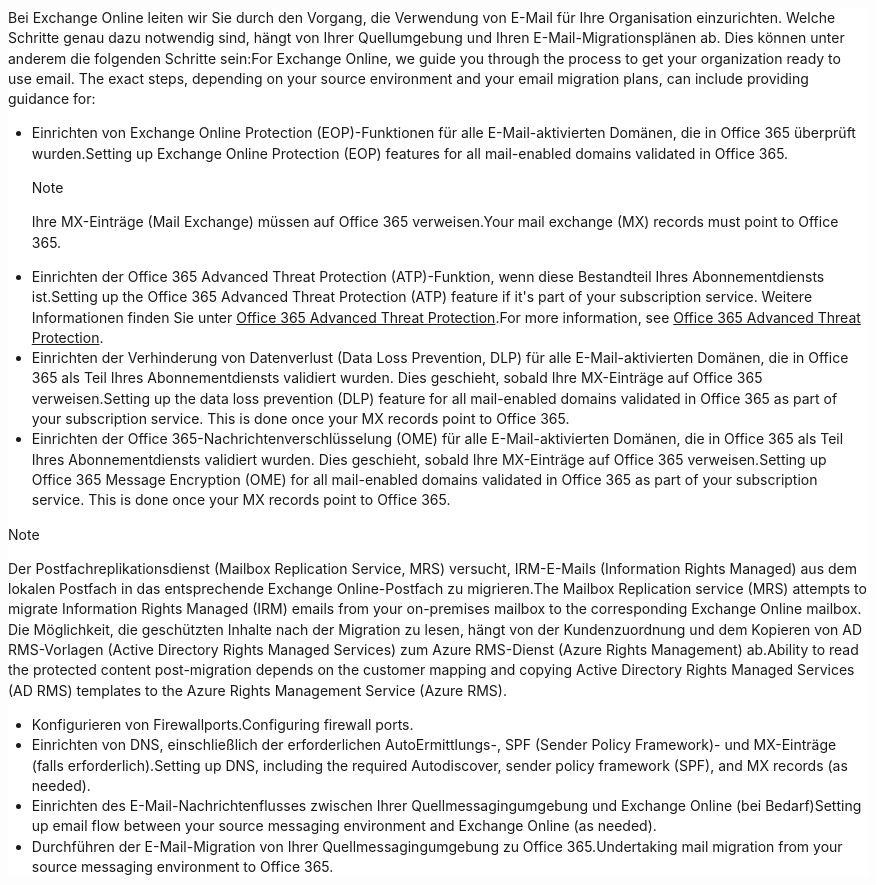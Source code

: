 <span data-ttu-id="6d6d4-p112">Bei Exchange Online leiten wir Sie durch den Vorgang, die Verwendung von E-Mail für Ihre Organisation einzurichten. Welche Schritte genau dazu notwendig sind, hängt von Ihrer Quellumgebung und Ihren E-Mail-Migrationsplänen ab. Dies können unter anderem die folgenden Schritte sein:</span><span class="sxs-lookup"><span data-stu-id="6d6d4-p112">For Exchange Online, we guide you through the process to get your organization ready to use email. The exact steps, depending on your source environment and your email migration plans, can include providing guidance for:</span></span>
- <span data-ttu-id="6d6d4-162">Einrichten von Exchange Online Protection (EOP)-Funktionen für alle E-Mail-aktivierten Domänen, die in Office 365 überprüft wurden.</span><span class="sxs-lookup"><span data-stu-id="6d6d4-162">Setting up Exchange Online Protection (EOP) features for all mail-enabled domains validated in Office 365.</span></span>
    > [!NOTE]
    > <span data-ttu-id="6d6d4-163">Ihre MX-Einträge (Mail Exchange) müssen auf Office 365 verweisen.</span><span class="sxs-lookup"><span data-stu-id="6d6d4-163">Your mail exchange (MX) records must point to Office 365.</span></span> 
- <span data-ttu-id="6d6d4-164">Einrichten der Office 365 Advanced Threat Protection (ATP)-Funktion, wenn diese Bestandteil Ihres Abonnementdiensts ist.</span><span class="sxs-lookup"><span data-stu-id="6d6d4-164">Setting up the Office 365 Advanced Threat Protection (ATP) feature if it's part of your subscription service.</span></span> <span data-ttu-id="6d6d4-165">Weitere Informationen finden Sie unter [Office 365 Advanced Threat Protection](#office-365-advanced-threat-protection).</span><span class="sxs-lookup"><span data-stu-id="6d6d4-165">For more information, see [Office 365 Advanced Threat Protection](#office-365-advanced-threat-protection).</span></span>
- <span data-ttu-id="6d6d4-p114">Einrichten der Verhinderung von Datenverlust (Data Loss Prevention, DLP) für alle E-Mail-aktivierten Domänen, die in Office 365 als Teil Ihres Abonnementdiensts validiert wurden. Dies geschieht, sobald Ihre MX-Einträge auf Office 365 verweisen.</span><span class="sxs-lookup"><span data-stu-id="6d6d4-p114">Setting up the data loss prevention (DLP) feature for all mail-enabled domains validated in Office 365 as part of your subscription service. This is done once your MX records point to Office 365.</span></span>
- <span data-ttu-id="6d6d4-p115">Einrichten der Office 365-Nachrichtenverschlüsselung (OME) für alle E-Mail-aktivierten Domänen, die in Office 365 als Teil Ihres Abonnementdiensts validiert wurden. Dies geschieht, sobald Ihre MX-Einträge auf Office 365 verweisen.</span><span class="sxs-lookup"><span data-stu-id="6d6d4-p115">Setting up Office 365 Message Encryption (OME) for all mail-enabled domains validated in Office 365 as part of your subscription service. This is done once your MX records point to Office 365.</span></span>

> [!NOTE]
> <span data-ttu-id="6d6d4-170">Der Postfachreplikationsdienst (Mailbox Replication Service, MRS) versucht, IRM-E-Mails (Information Rights Managed) aus dem lokalen Postfach in das entsprechende Exchange Online-Postfach zu migrieren.</span><span class="sxs-lookup"><span data-stu-id="6d6d4-170">The Mailbox Replication service (MRS) attempts to migrate Information Rights Managed (IRM) emails from your on-premises mailbox to the corresponding Exchange Online mailbox.</span></span> <span data-ttu-id="6d6d4-171">Die Möglichkeit, die geschützten Inhalte nach der Migration zu lesen, hängt von der Kundenzuordnung und dem Kopieren von AD RMS-Vorlagen (Active Directory Rights Managed Services) zum Azure RMS-Dienst (Azure Rights Management) ab.</span><span class="sxs-lookup"><span data-stu-id="6d6d4-171">Ability to read the protected content post-migration depends on the customer mapping and copying Active Directory Rights Managed Services (AD RMS) templates to the Azure Rights Management Service (Azure RMS).</span></span>

- <span data-ttu-id="6d6d4-172">Konfigurieren von Firewallports.</span><span class="sxs-lookup"><span data-stu-id="6d6d4-172">Configuring firewall ports.</span></span>
- <span data-ttu-id="6d6d4-173">Einrichten von DNS, einschließlich der erforderlichen AutoErmittlungs-, SPF (Sender Policy Framework)- und MX-Einträge (falls erforderlich).</span><span class="sxs-lookup"><span data-stu-id="6d6d4-173">Setting up DNS, including the required Autodiscover, sender policy framework (SPF), and MX records (as needed).</span></span> 
- <span data-ttu-id="6d6d4-174">Einrichten des E-Mail-Nachrichtenflusses zwischen Ihrer Quellmessagingumgebung und Exchange Online (bei Bedarf)</span><span class="sxs-lookup"><span data-stu-id="6d6d4-174">Setting up email flow between your source messaging environment and Exchange Online (as needed).</span></span>
- <span data-ttu-id="6d6d4-175">Durchführen der E-Mail-Migration von Ihrer Quellmessagingumgebung zu Office 365.</span><span class="sxs-lookup"><span data-stu-id="6d6d4-175">Undertaking mail migration from your source messaging environment to Office 365.</span></span>